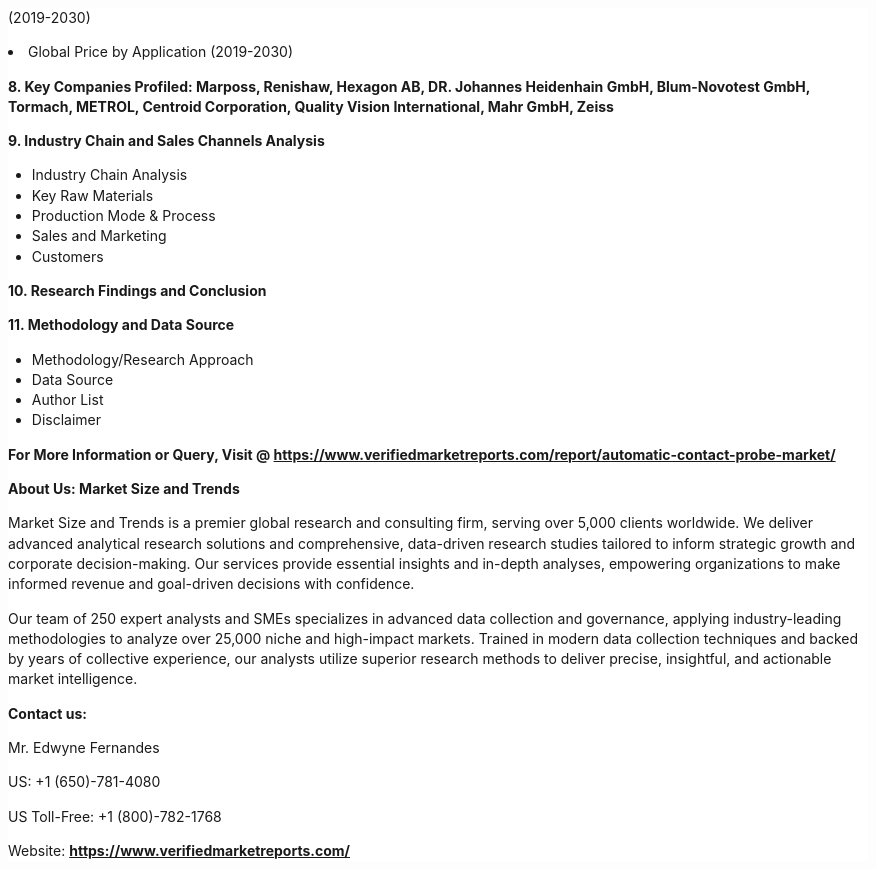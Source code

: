(2019-2030)</li><li>Global Price by Application (2019-2030)</li></ul><p><strong>8. Key Companies Profiled: Marposs, Renishaw, Hexagon AB, DR. Johannes Heidenhain GmbH, Blum-Novotest GmbH, Tormach, METROL, Centroid Corporation, Quality Vision International, Mahr GmbH, Zeiss</strong></p><p><strong>9. Industry Chain and Sales Channels Analysis</strong></p><ul><li>Industry Chain Analysis</li><li>Key Raw Materials</li><li>Production Mode &amp; Process</li><li>Sales and Marketing</li><li>Customers</li></ul><p><strong>10. Research Findings and Conclusion</strong></p><p><strong>11. Methodology and Data Source</strong></p><ul><li>Methodology/Research Approach</li><li>Data Source</li><li>Author List</li><li>Disclaimer</li></ul></p><p><strong>For More Information or Query, Visit @ <a href="https://www.verifiedmarketreports.com/report/automatic-contact-probe-market/">https://www.verifiedmarketreports.com/report/automatic-contact-probe-market/</a></strong></p><p><strong>About Us: Market Size and Trends</strong></p><p>Market Size and Trends is a premier global research and consulting firm, serving over 5,000 clients worldwide. We deliver advanced analytical research solutions and comprehensive, data-driven research studies tailored to inform strategic growth and corporate decision-making. Our services provide essential insights and in-depth analyses, empowering organizations to make informed revenue and goal-driven decisions with confidence.</p><p>Our team of 250 expert analysts and SMEs specializes in advanced data collection and governance, applying industry-leading methodologies to analyze over 25,000 niche and high-impact markets. Trained in modern data collection techniques and backed by years of collective experience, our analysts utilize superior research methods to deliver precise, insightful, and actionable market intelligence.</p><p><strong>Contact us:</strong></p><p>Mr. Edwyne Fernandes</p><p>US: +1 (650)-781-4080</p><p>US Toll-Free: +1 (800)-782-1768</p><p>Website: <strong><a href="https://www.verifiedmarketreports.com/">https://www.verifiedmarketreports.com/</a></strong></p>
